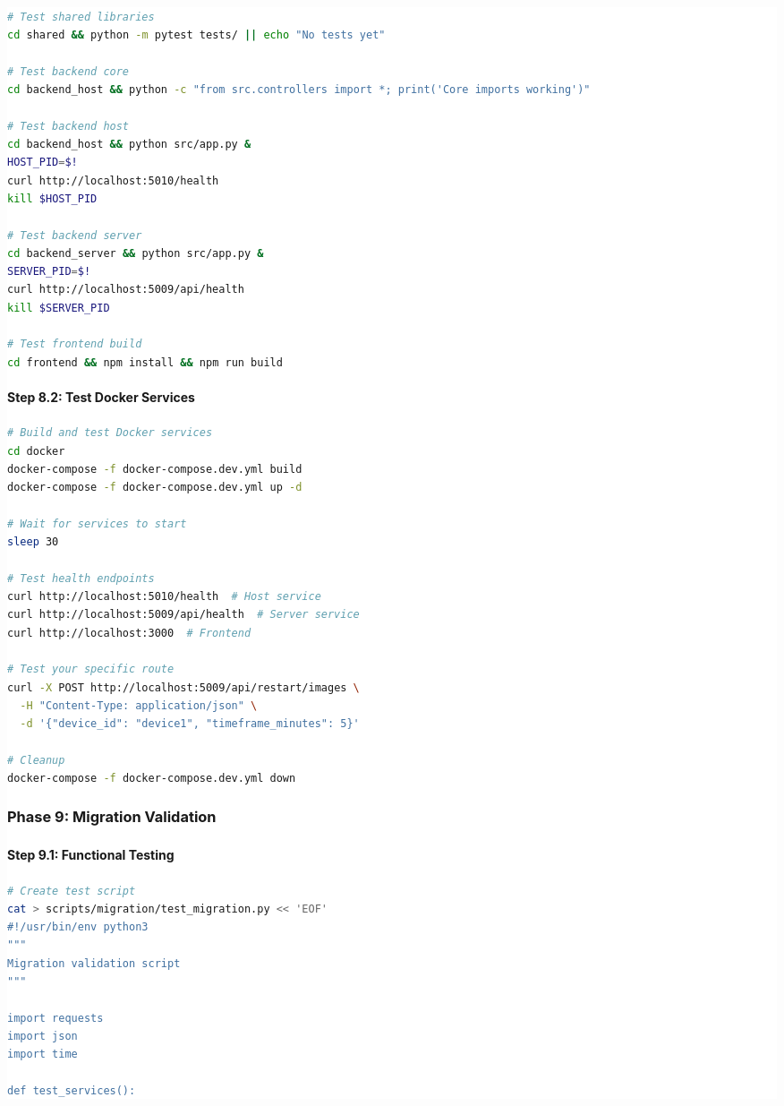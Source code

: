 ```bash
# Test shared libraries
cd shared && python -m pytest tests/ || echo "No tests yet"

# Test backend core
cd backend_host && python -c "from src.controllers import *; print('Core imports working')"

# Test backend host
cd backend_host && python src/app.py &
HOST_PID=$!
curl http://localhost:5010/health
kill $HOST_PID

# Test backend server
cd backend_server && python src/app.py &
SERVER_PID=$!
curl http://localhost:5009/api/health
kill $SERVER_PID

# Test frontend build
cd frontend && npm install && npm run build
```

#### Step 8.2: Test Docker Services

```bash
# Build and test Docker services
cd docker
docker-compose -f docker-compose.dev.yml build
docker-compose -f docker-compose.dev.yml up -d

# Wait for services to start
sleep 30

# Test health endpoints
curl http://localhost:5010/health  # Host service
curl http://localhost:5009/api/health  # Server service
curl http://localhost:3000  # Frontend

# Test your specific route
curl -X POST http://localhost:5009/api/restart/images \
  -H "Content-Type: application/json" \
  -d '{"device_id": "device1", "timeframe_minutes": 5}'

# Cleanup
docker-compose -f docker-compose.dev.yml down
```

### Phase 9: Migration Validation

#### Step 9.1: Functional Testing

```bash
# Create test script
cat > scripts/migration/test_migration.py << 'EOF'
#!/usr/bin/env python3
"""
Migration validation script
"""

import requests
import json
import time

def test_services():
```
